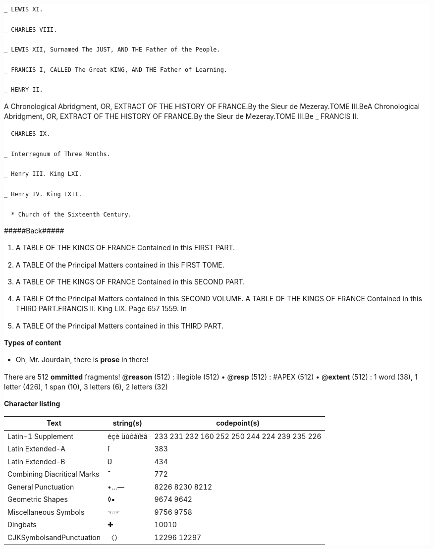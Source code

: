     _ LEWIS XI.

    _ CHARLES VIII.

    _ LEWIS XII, Surnamed The JUST, AND THE Father of the People.

    _ FRANCIS I, CALLED The Great KING, AND THE Father of Learning.

    _ HENRY II.
A Chronological Abridgment, OR, EXTRACT OF THE HISTORY OF FRANCE.By the Sieur de Mezeray.TOME III.BeA Chronological Abridgment, OR, EXTRACT OF THE HISTORY OF FRANCE.By the Sieur de Mezeray.TOME III.Be
    _ 
FRANCIS II.

    _ CHARLES IX.

    _ Interregnum of Three Months.

    _ Henry III. King LXI.

    _ Henry IV. King LXII.

      * Church of the Sixteenth Century.

#####Back#####

1. A TABLE OF THE KINGS OF FRANCE Contained in this FIRST PART.

1. A TABLE Of the Principal Matters contained in this FIRST TOME.

1. A TABLE OF THE KINGS OF FRANCE Contained in this SECOND PART.

1. A TABLE Of the Principal Matters contained in this SECOND VOLUME.
A TABLE OF THE KINGS OF FRANCE Contained in this THIRD PART.FRANCIS II. King LIX. Page 657 1559. In 
1. A TABLE Of the Principal Matters contained in this THIRD PART.

**Types of content**

  * Oh, Mr. Jourdain, there is **prose** in there!

There are 512 **ommitted** fragments! 
 @__reason__ (512) : illegible (512)  •  @__resp__ (512) : #APEX (512)  •  @__extent__ (512) : 1 word (38), 1 letter (426), 1 span (10), 3 letters (6), 2 letters (32)

**Character listing**


|Text|string(s)|codepoint(s)|
|---|---|---|
|Latin-1 Supplement|éçè üúôàïëâ|233 231 232 160 252 250 244 224 239 235 226|
|Latin Extended-A|ſ|383|
|Latin Extended-B|Ʋ|434|
|Combining             Diacritical Marks|̄|772|
|General Punctuation|•…—|8226 8230 8212|
|Geometric Shapes|◊▪|9674 9642|
|Miscellaneous Symbols|☜☞|9756 9758|
|Dingbats|✚|10010|
|CJKSymbolsandPunctuation|〈〉|12296 12297|
